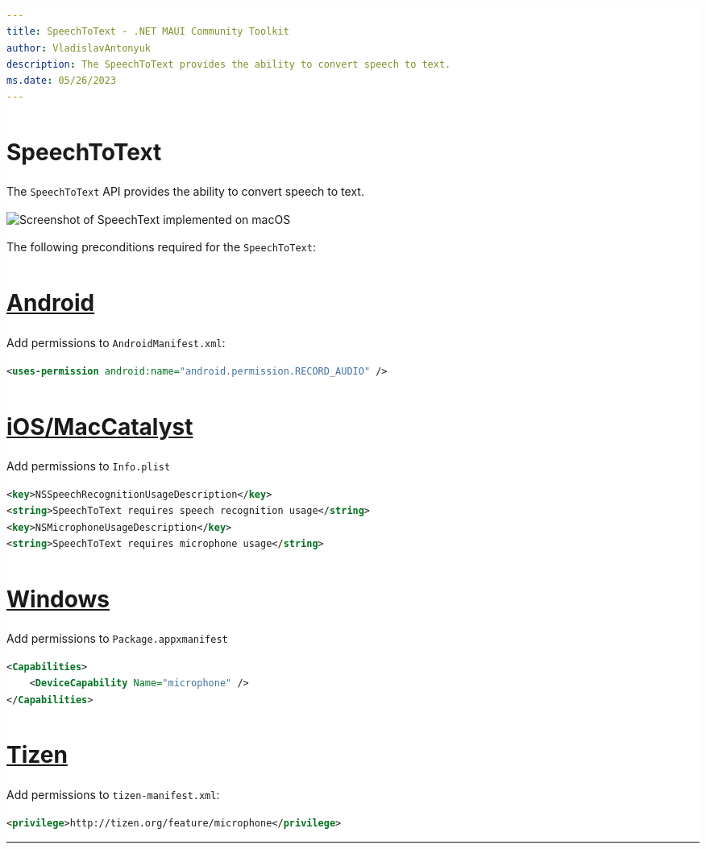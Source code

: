 ```yaml
---
title: SpeechToText - .NET MAUI Community Toolkit
author: VladislavAntonyuk
description: The SpeechToText provides the ability to convert speech to text.
ms.date: 05/26/2023
---
```


# SpeechToText

The `SpeechToText` API provides the ability to convert speech to text.

![Screenshot of SpeechText implemented on macOS](../images/essentials/speech-to-text-mac.gif "SpeechToText on macOS")

The following preconditions required for the `SpeechToText`:
# [Android](#tab/android)

Add permissions to `AndroidManifest.xml`:

```xml
<uses-permission android:name="android.permission.RECORD_AUDIO" />
```

# [iOS/MacCatalyst](#tab/ios)

Add permissions to `Info.plist`

```xml
<key>NSSpeechRecognitionUsageDescription</key>  
<string>SpeechToText requires speech recognition usage</string>  
<key>NSMicrophoneUsageDescription</key>  
<string>SpeechToText requires microphone usage</string> 
```

# [Windows](#tab/windows)

Add permissions to `Package.appxmanifest`

```xml
<Capabilities>
    <DeviceCapability Name="microphone" />
</Capabilities>
```

# [Tizen](#tab/tizen)

Add permissions to `tizen-manifest.xml`:

```xml
<privilege>http://tizen.org/feature/microphone</privilege>
```

---